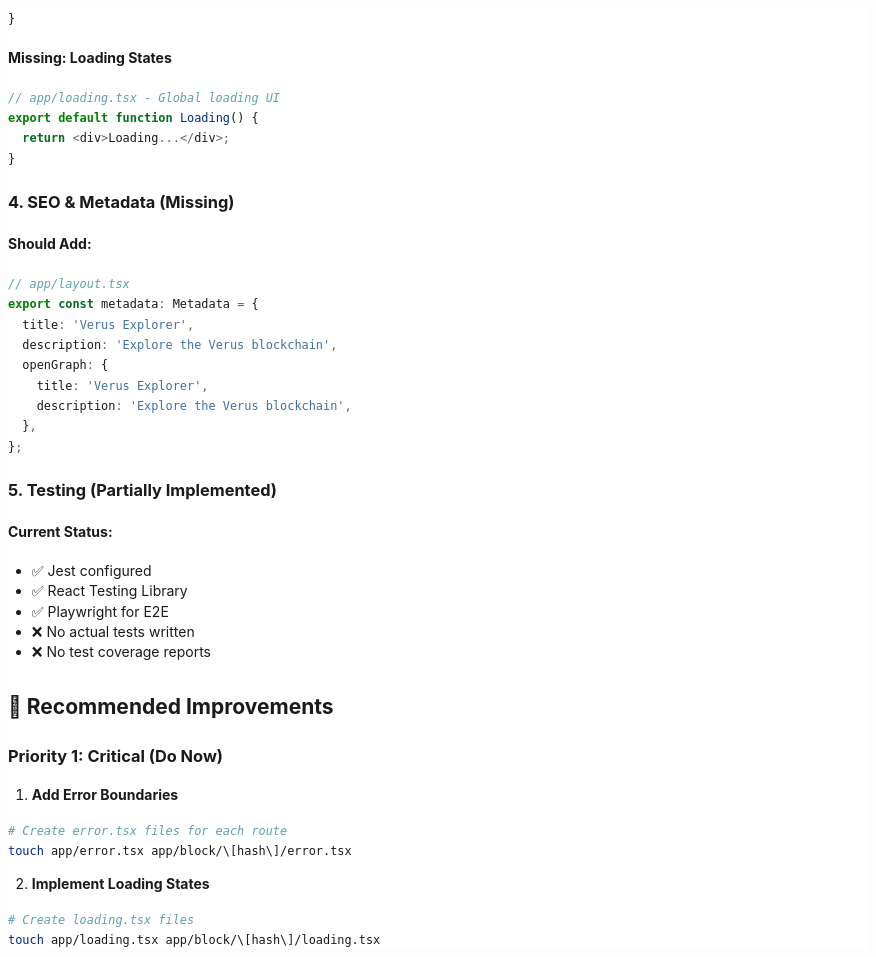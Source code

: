 ```typescript
}
```

#### **Missing: Loading States**

```typescript
// app/loading.tsx - Global loading UI
export default function Loading() {
  return <div>Loading...</div>;
}
```

### **4. SEO & Metadata (Missing)**

#### **Should Add:**

```typescript
// app/layout.tsx
export const metadata: Metadata = {
  title: 'Verus Explorer',
  description: 'Explore the Verus blockchain',
  openGraph: {
    title: 'Verus Explorer',
    description: 'Explore the Verus blockchain',
  },
};
```

### **5. Testing (Partially Implemented)**

#### **Current Status:**

- ✅ Jest configured
- ✅ React Testing Library
- ✅ Playwright for E2E
- ❌ No actual tests written
- ❌ No test coverage reports

## 🚀 **Recommended Improvements**

### **Priority 1: Critical (Do Now)**

1. **Add Error Boundaries**

```bash
# Create error.tsx files for each route
touch app/error.tsx app/block/\[hash\]/error.tsx
```

2. **Implement Loading States**

```bash
# Create loading.tsx files
touch app/loading.tsx app/block/\[hash\]/loading.tsx
```
